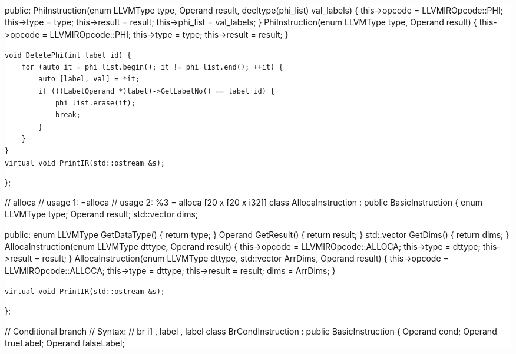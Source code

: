 public:
    PhiInstruction(enum LLVMType type, Operand result, decltype(phi_list) val_labels) {
        this->opcode = LLVMIROpcode::PHI;
        this->type = type;
        this->result = result;
        this->phi_list = val_labels;
    }
    PhiInstruction(enum LLVMType type, Operand result) {
        this->opcode = LLVMIROpcode::PHI;
        this->type = type;
        this->result = result;
    }

    void DeletePhi(int label_id) {
        for (auto it = phi_list.begin(); it != phi_list.end(); ++it) {
            auto [label, val] = *it;
            if (((LabelOperand *)label)->GetLabelNo() == label_id) {
                phi_list.erase(it);
                break;
            }
        }
    }
    virtual void PrintIR(std::ostream &s);
};

// alloca
// usage 1: <result>=alloca <type>
// usage 2: %3 = alloca [20 x [20 x i32]]
class AllocaInstruction : public BasicInstruction {
    enum LLVMType type;
    Operand result;
    std::vector<int> dims;

public:
    enum LLVMType GetDataType() { return type; }
    Operand GetResult() { return result; }
    std::vector<int> GetDims() { return dims; }
    AllocaInstruction(enum LLVMType dttype, Operand result) {
        this->opcode = LLVMIROpcode::ALLOCA;
        this->type = dttype;
        this->result = result;
    }
    AllocaInstruction(enum LLVMType dttype, std::vector<int> ArrDims, Operand result) {
        this->opcode = LLVMIROpcode::ALLOCA;
        this->type = dttype;
        this->result = result;
        dims = ArrDims;
    }

    virtual void PrintIR(std::ostream &s);
};

// Conditional branch
// Syntax:
// br i1 <cond>, label <iftrue>, label <iffalse>
class BrCondInstruction : public BasicInstruction {
    Operand cond;
    Operand trueLabel;
    Operand falseLabel;
